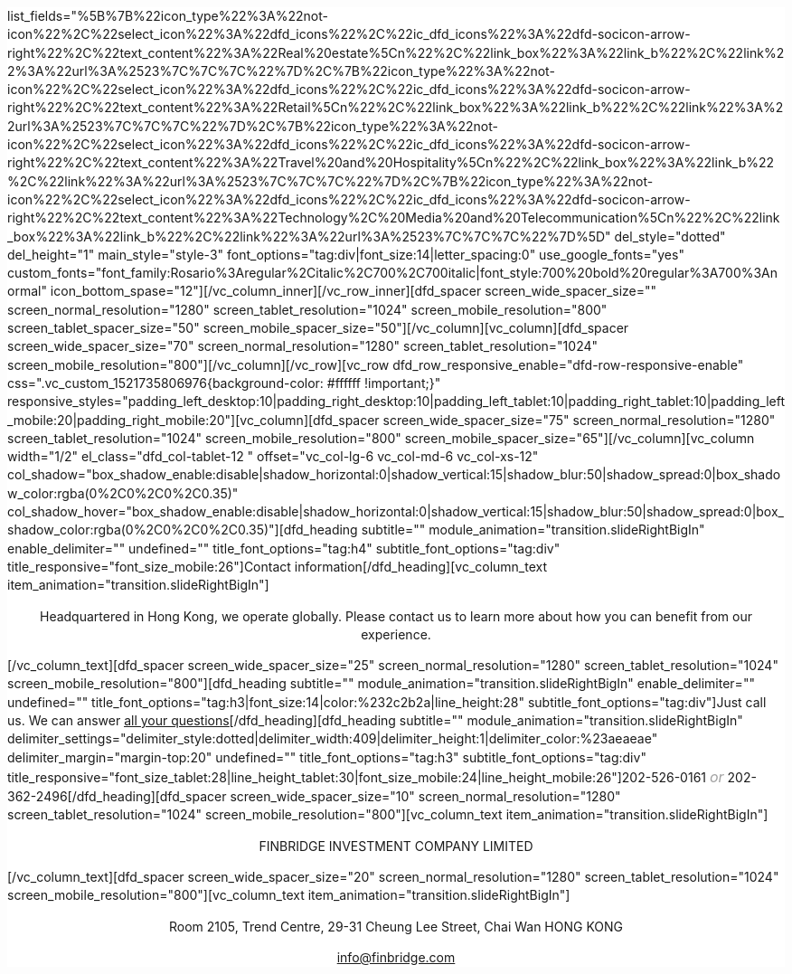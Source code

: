 list_fields="%5B%7B%22icon_type%22%3A%22not-icon%22%2C%22select_icon%22%3A%22dfd_icons%22%2C%22ic_dfd_icons%22%3A%22dfd-socicon-arrow-right%22%2C%22text_content%22%3A%22Real%20estate%5Cn%22%2C%22link_box%22%3A%22link_b%22%2C%22link%22%3A%22url%3A%2523%7C%7C%7C%22%7D%2C%7B%22icon_type%22%3A%22not-icon%22%2C%22select_icon%22%3A%22dfd_icons%22%2C%22ic_dfd_icons%22%3A%22dfd-socicon-arrow-right%22%2C%22text_content%22%3A%22Retail%5Cn%22%2C%22link_box%22%3A%22link_b%22%2C%22link%22%3A%22url%3A%2523%7C%7C%7C%22%7D%2C%7B%22icon_type%22%3A%22not-icon%22%2C%22select_icon%22%3A%22dfd_icons%22%2C%22ic_dfd_icons%22%3A%22dfd-socicon-arrow-right%22%2C%22text_content%22%3A%22Travel%20and%20Hospitality%5Cn%22%2C%22link_box%22%3A%22link_b%22%2C%22link%22%3A%22url%3A%2523%7C%7C%7C%22%7D%2C%7B%22icon_type%22%3A%22not-icon%22%2C%22select_icon%22%3A%22dfd_icons%22%2C%22ic_dfd_icons%22%3A%22dfd-socicon-arrow-right%22%2C%22text_content%22%3A%22Technology%2C%20Media%20and%20Telecommunication%5Cn%22%2C%22link_box%22%3A%22link_b%22%2C%22link%22%3A%22url%3A%2523%7C%7C%7C%22%7D%5D" del_style="dotted" del_height="1" main_style="style-3" font_options="tag:div|font_size:14|letter_spacing:0" use_google_fonts="yes" custom_fonts="font_family:Rosario%3Aregular%2Citalic%2C700%2C700italic|font_style:700%20bold%20regular%3A700%3Anormal" icon_bottom_spase="12"][/vc_column_inner][/vc_row_inner][dfd_spacer screen_wide_spacer_size="" screen_normal_resolution="1280" screen_tablet_resolution="1024" screen_mobile_resolution="800" screen_tablet_spacer_size="50" screen_mobile_spacer_size="50"][/vc_column][vc_column][dfd_spacer screen_wide_spacer_size="70" screen_normal_resolution="1280" screen_tablet_resolution="1024" screen_mobile_resolution="800"][/vc_column][/vc_row][vc_row dfd_row_responsive_enable="dfd-row-responsive-enable" css=".vc_custom_1521735806976{background-color: #ffffff !important;}" responsive_styles="padding_left_desktop:10|padding_right_desktop:10|padding_left_tablet:10|padding_right_tablet:10|padding_left_mobile:20|padding_right_mobile:20"][vc_column][dfd_spacer screen_wide_spacer_size="75" screen_normal_resolution="1280" screen_tablet_resolution="1024" screen_mobile_resolution="800" screen_mobile_spacer_size="65"][/vc_column][vc_column width="1/2" el_class="dfd_col-tablet-12 " offset="vc_col-lg-6 vc_col-md-6 vc_col-xs-12" col_shadow="box_shadow_enable:disable|shadow_horizontal:0|shadow_vertical:15|shadow_blur:50|shadow_spread:0|box_shadow_color:rgba(0%2C0%2C0%2C0.35)" col_shadow_hover="box_shadow_enable:disable|shadow_horizontal:0|shadow_vertical:15|shadow_blur:50|shadow_spread:0|box_shadow_color:rgba(0%2C0%2C0%2C0.35)"][dfd_heading subtitle="" module_animation="transition.slideRightBigIn" enable_delimiter="" undefined="" title_font_options="tag:h4" subtitle_font_options="tag:div" title_responsive="font_size_mobile:26"]Contact information[/dfd_heading][vc_column_text item_animation="transition.slideRightBigIn"]
<p style="text-align: center;">Headquartered in Hong Kong, we operate globally.
Please contact us to learn more about how you can benefit from our experience.</p>
[/vc_column_text][dfd_spacer screen_wide_spacer_size="25" screen_normal_resolution="1280" screen_tablet_resolution="1024" screen_mobile_resolution="800"][dfd_heading subtitle="" module_animation="transition.slideRightBigIn" enable_delimiter="" undefined="" title_font_options="tag:h3|font_size:14|color:%232c2b2a|line_height:28" subtitle_font_options="tag:div"]Just call us. We can answer <a href="#"><span style="text-decoration: underline;">all your questions</span></a>[/dfd_heading][dfd_heading subtitle="" module_animation="transition.slideRightBigIn" delimiter_settings="delimiter_style:dotted|delimiter_width:409|delimiter_height:1|delimiter_color:%23aeaeae" delimiter_margin="margin-top:20" undefined="" title_font_options="tag:h3" subtitle_font_options="tag:div" title_responsive="font_size_tablet:28|line_height_tablet:30|font_size_mobile:24|line_height_mobile:26"]202-526-0161 <span style="color: #a1a1a1;"><em class="dfd-textmodule-featured-decoration" style="font-size: 16px;">or</em></span> 202-362-2496[/dfd_heading][dfd_spacer screen_wide_spacer_size="10" screen_normal_resolution="1280" screen_tablet_resolution="1024" screen_mobile_resolution="800"][vc_column_text item_animation="transition.slideRightBigIn"]
<p style="text-align: center;"><span style="font-weight: 400;">FINBRIDGE INVESTMENT COMPANY LIMITED</span></p>
[/vc_column_text][dfd_spacer screen_wide_spacer_size="20" screen_normal_resolution="1280" screen_tablet_resolution="1024" screen_mobile_resolution="800"][vc_column_text item_animation="transition.slideRightBigIn"]
<p style="text-align: center;"><span style="font-weight: 400;">Room 2105, Trend Centre, 29-31 Cheung Lee Street, Chai Wan HONG KONG</span></p>
<p style="text-align: center;"><a href="mailto:info@finbridge.com">info@finbridge.com</a></p>